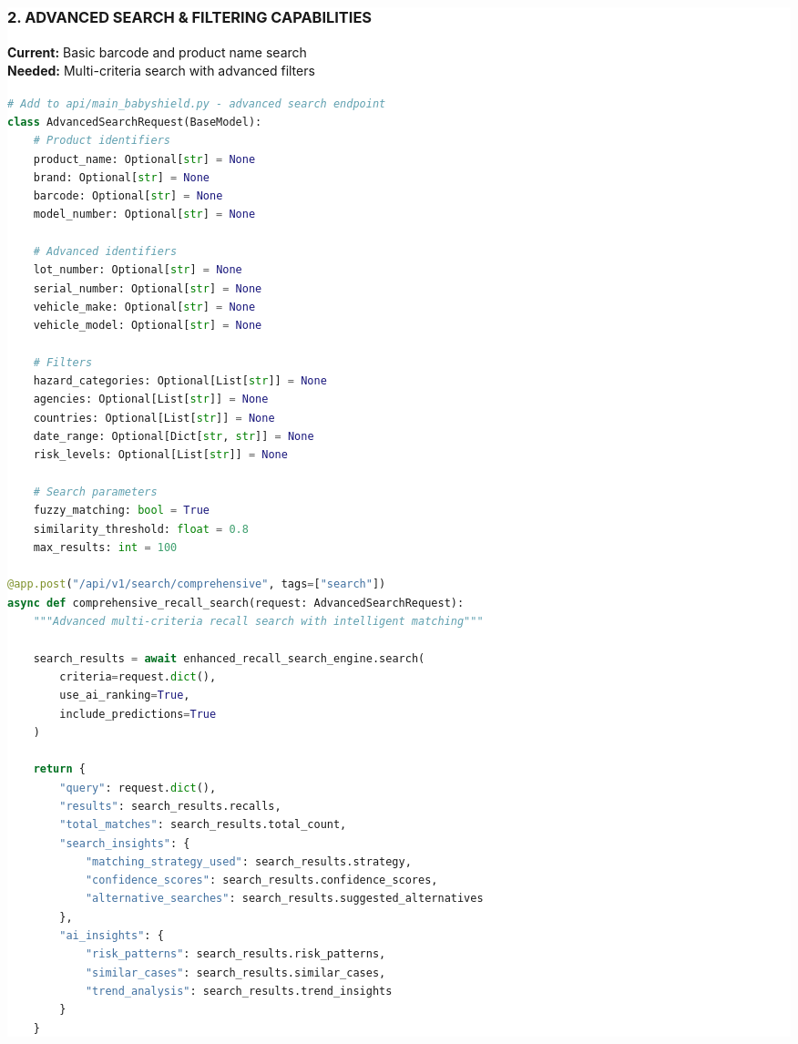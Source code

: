 ### **2. ADVANCED SEARCH & FILTERING CAPABILITIES**

**Current:** Basic barcode and product name search  
**Needed:** Multi-criteria search with advanced filters

```python
# Add to api/main_babyshield.py - advanced search endpoint
class AdvancedSearchRequest(BaseModel):
    # Product identifiers
    product_name: Optional[str] = None
    brand: Optional[str] = None
    barcode: Optional[str] = None
    model_number: Optional[str] = None
    
    # Advanced identifiers
    lot_number: Optional[str] = None
    serial_number: Optional[str] = None
    vehicle_make: Optional[str] = None
    vehicle_model: Optional[str] = None
    
    # Filters
    hazard_categories: Optional[List[str]] = None
    agencies: Optional[List[str]] = None
    countries: Optional[List[str]] = None
    date_range: Optional[Dict[str, str]] = None
    risk_levels: Optional[List[str]] = None
    
    # Search parameters
    fuzzy_matching: bool = True
    similarity_threshold: float = 0.8
    max_results: int = 100

@app.post("/api/v1/search/comprehensive", tags=["search"])
async def comprehensive_recall_search(request: AdvancedSearchRequest):
    """Advanced multi-criteria recall search with intelligent matching"""
    
    search_results = await enhanced_recall_search_engine.search(
        criteria=request.dict(),
        use_ai_ranking=True,
        include_predictions=True
    )
    
    return {
        "query": request.dict(),
        "results": search_results.recalls,
        "total_matches": search_results.total_count,
        "search_insights": {
            "matching_strategy_used": search_results.strategy,
            "confidence_scores": search_results.confidence_scores,
            "alternative_searches": search_results.suggested_alternatives
        },
        "ai_insights": {
            "risk_patterns": search_results.risk_patterns,
            "similar_cases": search_results.similar_cases,
            "trend_analysis": search_results.trend_insights
        }
    }
```
